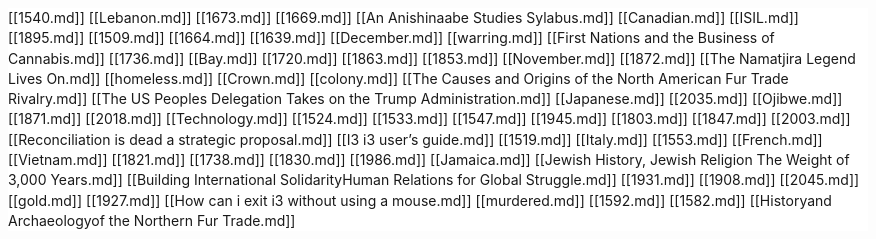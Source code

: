 [[1540.md]]
[[Lebanon.md]]
[[1673.md]]
[[1669.md]]
[[An Anishinaabe Studies Sylabus.md]]
[[Canadian.md]]
[[ISIL.md]]
[[1895.md]]
[[1509.md]]
[[1664.md]]
[[1639.md]]
[[December.md]]
[[warring.md]]
[[First Nations and the Business of Cannabis.md]]
[[1736.md]]
[[Bay.md]]
[[1720.md]]
[[1863.md]]
[[1853.md]]
[[November.md]]
[[1872.md]]
[[The Namatjira Legend Lives On.md]]
[[homeless.md]]
[[Crown.md]]
[[colony.md]]
[[The Causes and Origins of the North American Fur Trade Rivalry.md]]
[[The US Peoples Delegation Takes on the Trump Administration.md]]
[[Japanese.md]]
[[2035.md]]
[[Ojibwe.md]]
[[1871.md]]
[[2018.md]]
[[Technology.md]]
[[1524.md]]
[[1533.md]]
[[1547.md]]
[[1945.md]]
[[1803.md]]
[[1847.md]]
[[2003.md]]
[[Reconciliation is dead a strategic proposal.md]]
[[I3 i3 user’s guide.md]]
[[1519.md]]
[[Italy.md]]
[[1553.md]]
[[French.md]]
[[Vietnam.md]]
[[1821.md]]
[[1738.md]]
[[1830.md]]
[[1986.md]]
[[Jamaica.md]]
[[Jewish History, Jewish Religion The Weight of 3,000 Years.md]]
[[Building International SolidarityHuman Relations for Global Struggle.md]]
[[1931.md]]
[[1908.md]]
[[2045.md]]
[[gold.md]]
[[1927.md]]
[[How can i exit i3 without using a mouse.md]]
[[murdered.md]]
[[1592.md]]
[[1582.md]]
[[Historyand Archaeologyof the Northern Fur Trade.md]]